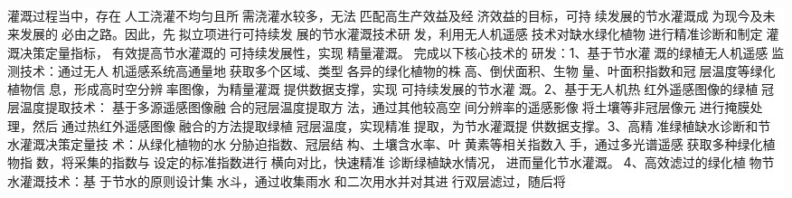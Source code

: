 灌溉过程当中，存在
人工浇灌不均匀且所
需浇灌水较多，无法
匹配高生产效益及经
济效益的目标，可持
续发展的节水灌溉成
为现今及未来发展的
必由之路。因此，先
拟立项进行可持续发
展的节水灌溉技术研
发，利用无人机遥感
技术对缺水绿化植物
进行精准诊断和制定
灌溉决策定量指标，
有效提高节水灌溉的
可持续发展性，实现
精量灌溉。
完成以下核心技术的
研发：1、基于节水灌
溉的绿植无人机遥感
监测技术：通过无人
机遥感系统高通量地
获取多个区域、类型
各异的绿化植物的株
高、倒伏面积、生物
量、叶面积指数和冠
层温度等绿化植物信
息，形成高时空分辨
率图像，为精量灌溉
提供数据支撑，实现
可持续发展的节水灌
溉。2、基于无人机热
红外遥感图像的绿植
冠层温度提取技术：
基于多源遥感图像融
合的冠层温度提取方
法，通过其他较高空
间分辨率的遥感影像
将土壤等非冠层像元
进行掩膜处理，然后
通过热红外遥感图像
融合的方法提取绿植
冠层温度，实现精准
提取，为节水灌溉提
供数据支撑。3、高精
准绿植缺水诊断和节
水灌溉决策定量技
术：从绿化植物的水
分胁迫指数、冠层结
构、土壤含水率、叶
黄素等相关指数入
手，通过多光谱遥感
获取多种绿化植物指
数，将采集的指数与
设定的标准指数进行
横向对比，快速精准
诊断绿植缺水情况，
进而量化节水灌溉。
4、高效滤过的绿化植
物节水灌溉技术：基
于节水的原则设计集
水斗，通过收集雨水
和二次用水并对其进
行双层滤过，随后将